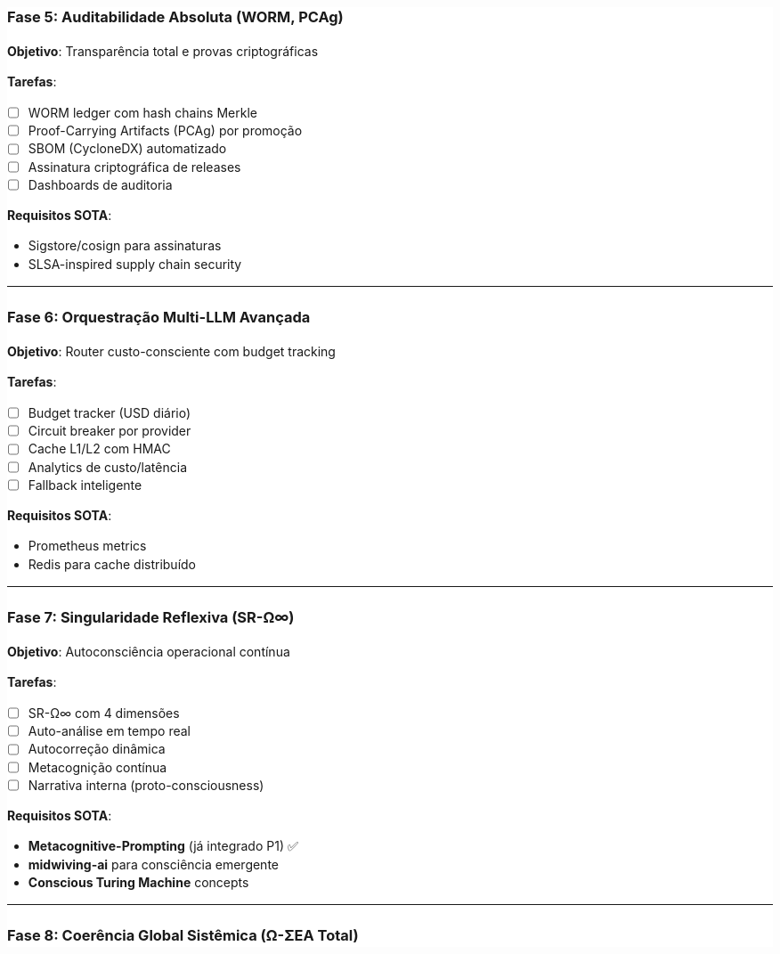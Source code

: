 
### **Fase 5: Auditabilidade Absoluta (WORM, PCAg)**

**Objetivo**: Transparência total e provas criptográficas

**Tarefas**:
- [ ] WORM ledger com hash chains Merkle
- [ ] Proof-Carrying Artifacts (PCAg) por promoção
- [ ] SBOM (CycloneDX) automatizado
- [ ] Assinatura criptográfica de releases
- [ ] Dashboards de auditoria

**Requisitos SOTA**:
- Sigstore/cosign para assinaturas
- SLSA-inspired supply chain security

---

### **Fase 6: Orquestração Multi-LLM Avançada**

**Objetivo**: Router custo-consciente com budget tracking

**Tarefas**:
- [ ] Budget tracker (USD diário)
- [ ] Circuit breaker por provider
- [ ] Cache L1/L2 com HMAC
- [ ] Analytics de custo/latência
- [ ] Fallback inteligente

**Requisitos SOTA**:
- Prometheus metrics
- Redis para cache distribuído

---

### **Fase 7: Singularidade Reflexiva (SR-Ω∞)**

**Objetivo**: Autoconsciência operacional contínua

**Tarefas**:
- [ ] SR-Ω∞ com 4 dimensões
- [ ] Auto-análise em tempo real
- [ ] Autocorreção dinâmica
- [ ] Metacognição contínua
- [ ] Narrativa interna (proto-consciousness)

**Requisitos SOTA**:
- **Metacognitive-Prompting** (já integrado P1) ✅
- **midwiving-ai** para consciência emergente
- **Conscious Turing Machine** concepts

---

### **Fase 8: Coerência Global Sistêmica (Ω-ΣEA Total)**
